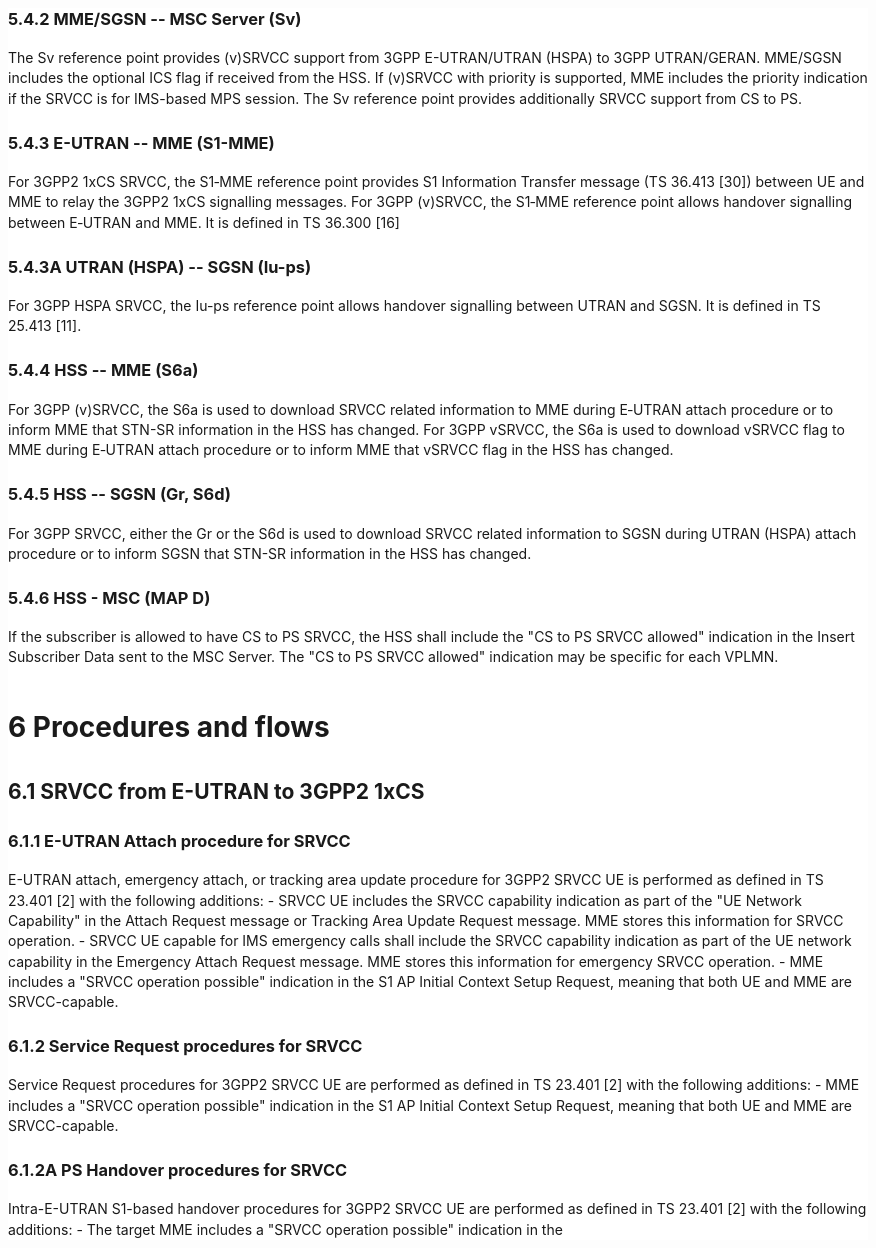 ### 5.4.2 MME/SGSN -- MSC Server (Sv)
The Sv reference point provides (v)SRVCC support from 3GPP E-UTRAN/UTRAN
(HSPA) to 3GPP UTRAN/GERAN.
MME/SGSN includes the optional ICS flag if received from the HSS.
If (v)SRVCC with priority is supported, MME includes the priority indication
if the SRVCC is for IMS-based MPS session.
The Sv reference point provides additionally SRVCC support from CS to PS.
### 5.4.3 E-UTRAN -- MME (S1-MME)
For 3GPP2 1xCS SRVCC, the S1‑MME reference point provides S1 Information
Transfer message (TS 36.413 [30]) between UE and MME to relay the 3GPP2 1xCS
signalling messages.
For 3GPP (v)SRVCC, the S1‑MME reference point allows handover signalling
between E‑UTRAN and MME. It is defined in TS 36.300 [16]
### 5.4.3A UTRAN (HSPA) -- SGSN (Iu-ps)
For 3GPP HSPA SRVCC, the Iu-ps reference point allows handover signalling
between UTRAN and SGSN. It is defined in TS 25.413 [11].
### 5.4.4 HSS -- MME (S6a)
For 3GPP (v)SRVCC, the S6a is used to download SRVCC related information to
MME during E‑UTRAN attach procedure or to inform MME that STN-SR information
in the HSS has changed.
For 3GPP vSRVCC, the S6a is used to download vSRVCC flag to MME during E‑UTRAN
attach procedure or to inform MME that vSRVCC flag in the HSS has changed.
### 5.4.5 HSS -- SGSN (Gr, S6d)
For 3GPP SRVCC, either the Gr or the S6d is used to download SRVCC related
information to SGSN during UTRAN (HSPA) attach procedure or to inform SGSN
that STN-SR information in the HSS has changed.
### 5.4.6 HSS - MSC (MAP D)
If the subscriber is allowed to have CS to PS SRVCC, the HSS shall include the
\"CS to PS SRVCC allowed\" indication in the Insert Subscriber Data sent to
the MSC Server. The \"CS to PS SRVCC allowed\" indication may be specific for
each VPLMN.
# 6 Procedures and flows
## 6.1 SRVCC from E-UTRAN to 3GPP2 1xCS
### 6.1.1 E-UTRAN Attach procedure for SRVCC
E-UTRAN attach, emergency attach, or tracking area update procedure for 3GPP2
SRVCC UE is performed as defined in TS 23.401 [2] with the following
additions:
\- SRVCC UE includes the SRVCC capability indication as part of the \"UE
Network Capability\" in the Attach Request message or Tracking Area Update
Request message. MME stores this information for SRVCC operation.
\- SRVCC UE capable for IMS emergency calls shall include the SRVCC capability
indication as part of the UE network capability in the Emergency Attach
Request message. MME stores this information for emergency SRVCC operation.
\- MME includes a \"SRVCC operation possible\" indication in the S1 AP Initial
Context Setup Request, meaning that both UE and MME are SRVCC-capable.
### 6.1.2 Service Request procedures for SRVCC
Service Request procedures for 3GPP2 SRVCC UE are performed as defined in TS
23.401 [2] with the following additions:
\- MME includes a \"SRVCC operation possible\" indication in the S1 AP Initial
Context Setup Request, meaning that both UE and MME are SRVCC-capable.
### 6.1.2A PS Handover procedures for SRVCC
Intra-E-UTRAN S1-based handover procedures for 3GPP2 SRVCC UE are performed as
defined in TS 23.401 [2] with the following additions:
\- The target MME includes a \"SRVCC operation possible\" indication in the